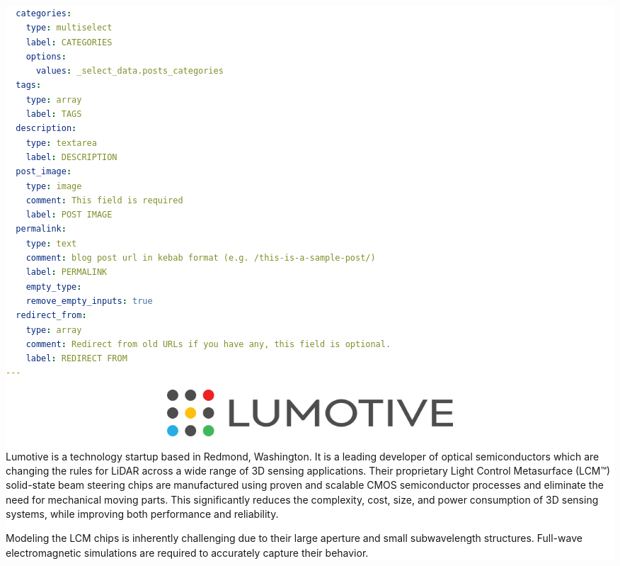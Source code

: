 ```yaml
  categories:
    type: multiselect
    label: CATEGORIES
    options:
      values: _select_data.posts_categories
  tags:
    type: array
    label: TAGS
  description:
    type: textarea
    label: DESCRIPTION
  post_image:
    type: image
    comment: This field is required
    label: POST IMAGE
  permalink:
    type: text
    comment: blog post url in kebab format (e.g. /this-is-a-sample-post/)
    label: PERMALINK
    empty_type:
    remove_empty_inputs: true
  redirect_from:
    type: array
    comment: Redirect from old URLs if you have any, this field is optional.
    label: REDIRECT FROM
---
```

<center><img width="404" src="/uploads/lumotive-logo.png" alt="Lumotive, a Tidy3D customer"/></center>

Lumotive is a technology startup based in Redmond, Washington. It is a leading developer of optical semiconductors which are changing the rules for LiDAR across a wide range of 3D sensing applications. Their proprietary Light Control Metasurface (LCM™) solid-state beam steering chips are manufactured using proven and scalable CMOS semiconductor processes and eliminate the need for mechanical moving parts. This significantly reduces the complexity, cost, size, and power consumption of 3D sensing systems, while improving both performance and reliability.

Modeling the LCM chips is inherently challenging due to their large aperture and small subwavelength structures. Full-wave electromagnetic simulations are required to accurately capture their behavior.
